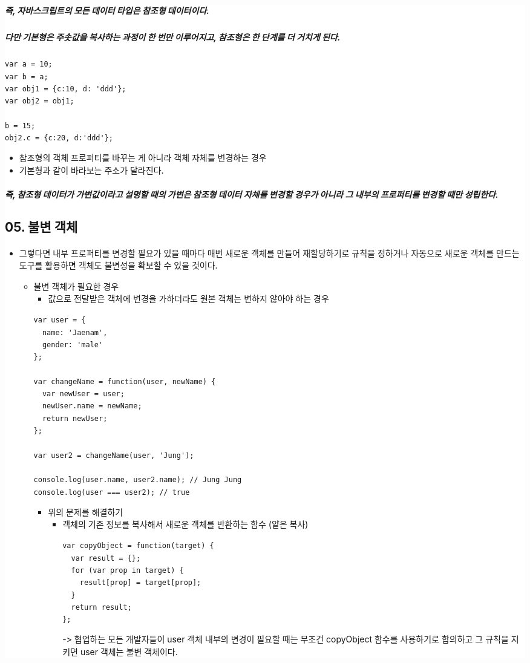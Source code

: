 ##### 즉, 자바스크립트의 모든 데이터 타입은 참조형 데이터이다.
##### 다만 기본형은 주솟값을 복사하는 과정이 한 번만 이루어지고, 참조형은 한 단계를 더 거치게 된다.

```
var a = 10;
var b = a;
var obj1 = {c:10, d: 'ddd'};
var obj2 = obj1;

b = 15;
obj2.c = {c:20, d:'ddd'};
```
- 참조형의 객체 프로퍼티를 바꾸는 게 아니라 객체 자체를 변경하는 경우
- 기본형과 같이 바라보는 주소가 달라진다.
##### 즉, 참조형 데이터가 가변값이라고 설명할 때의 가변은 참조형 데이터 자체를 변경할 경우가 아니라 그 내부의 프로퍼티를 변경할 때만 성립한다.

## 05. 불변 객체
- 그렇다면 내부 프로퍼티를 변경할 필요가 있을 때마다 매번 새로운 객체를 만들어 재할당하기로 규칙을 정하거나 자동으로 새로운 객체를 만드는 도구를 활용하면 객체도 불변성을 확보할 수 있을 것이다.

  - 불변 객체가 필요한 경우
    - 값으로 전달받은 객체에 변경을 가하더라도 원본 객체는 변하지 않아야 하는 경우
    ```
    var user = {
      name: 'Jaenam',
      gender: 'male'
    };

    var changeName = function(user, newName) {
      var newUser = user;
      newUser.name = newName;
      return newUser;
    };

    var user2 = changeName(user, 'Jung');

    console.log(user.name, user2.name); // Jung Jung
    console.log(user === user2); // true
    ```
    - 위의 문제를 해결하기
      - 객체의 기존 정보를 복사해서 새로운 객체를 반환하는 함수 (얕은 복사)
        ```
        var copyObject = function(target) {
          var result = {};
          for (var prop in target) {
            result[prop] = target[prop];
          }
          return result;
        };
        ```
        -> 협업하는 모든 개발자들이 user 객체 내부의 변경이 필요할 때는 무조건 copyObject 함수를 사용하기로 합의하고 그 규칙을 지키면 user 객체는 불변 객체이다.
